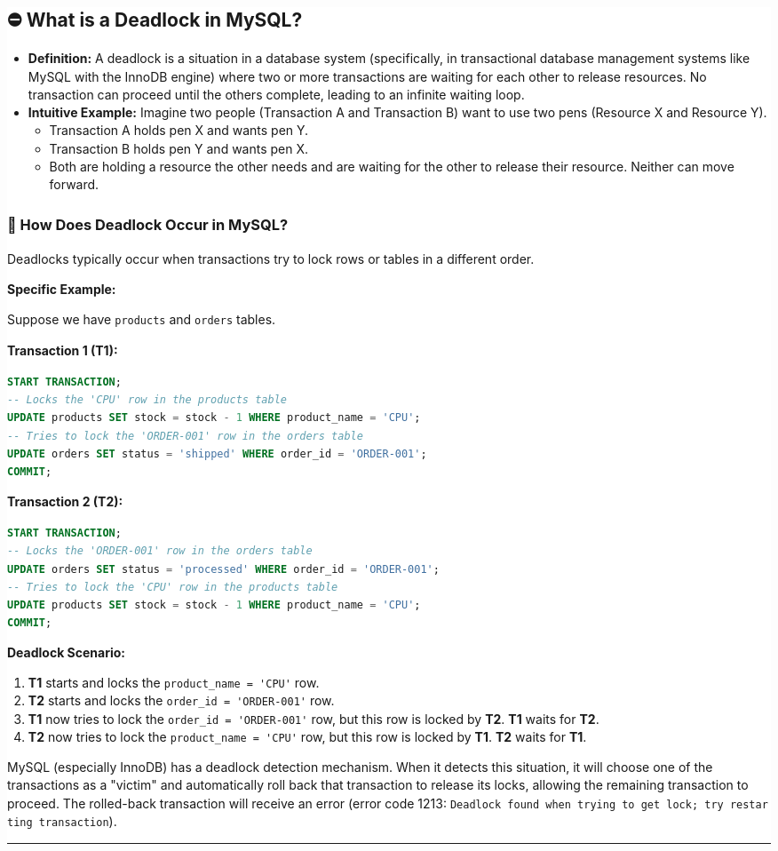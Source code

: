 

## ⛔ What is a Deadlock in MySQL?

* **Definition:** A deadlock is a situation in a database system (specifically, in transactional database management systems like MySQL with the InnoDB engine) where two or more transactions are waiting for each other to release resources. No transaction can proceed until the others complete, leading to an infinite waiting loop.
* **Intuitive Example:** Imagine two people (Transaction A and Transaction B) want to use two pens (Resource X and Resource Y).
    * Transaction A holds pen X and wants pen Y.
    * Transaction B holds pen Y and wants pen X.
    * Both are holding a resource the other needs and are waiting for the other to release their resource. Neither can move forward.

### 🧩 How Does Deadlock Occur in MySQL?

Deadlocks typically occur when transactions try to lock rows or tables in a different order.

**Specific Example:**

Suppose we have `products` and `orders` tables.

**Transaction 1 (T1):**

```sql
START TRANSACTION;
-- Locks the 'CPU' row in the products table
UPDATE products SET stock = stock - 1 WHERE product_name = 'CPU';
-- Tries to lock the 'ORDER-001' row in the orders table
UPDATE orders SET status = 'shipped' WHERE order_id = 'ORDER-001';
COMMIT;
```

**Transaction 2 (T2):**

```sql
START TRANSACTION;
-- Locks the 'ORDER-001' row in the orders table
UPDATE orders SET status = 'processed' WHERE order_id = 'ORDER-001';
-- Tries to lock the 'CPU' row in the products table
UPDATE products SET stock = stock - 1 WHERE product_name = 'CPU';
COMMIT;
```

**Deadlock Scenario:**

1.  **T1** starts and locks the `product_name = 'CPU'` row.
2.  **T2** starts and locks the `order_id = 'ORDER-001'` row.
3.  **T1** now tries to lock the `order_id = 'ORDER-001'` row, but this row is locked by **T2**. **T1** waits for **T2**.
4.  **T2** now tries to lock the `product_name = 'CPU'` row, but this row is locked by **T1**. **T2** waits for **T1**.

MySQL (especially InnoDB) has a deadlock detection mechanism. When it detects this situation, it will choose one of the transactions as a "victim" and automatically roll back that transaction to release its locks, allowing the remaining transaction to proceed. The rolled-back transaction will receive an error (error code 1213: `Deadlock found when trying to get lock; try restarting transaction`).

---